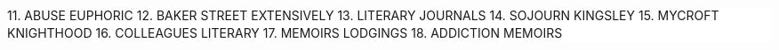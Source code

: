 </tr>
<tr>
<td>
11. ABUSE
</td>
<td>
EUPHORIC
</td>
</tr>
<tr>
<td>
12. BAKER STREET
</td>
<td>
EXTENSIVELY
</td>
</tr>
<tr>
<td>
13. LITERARY
</td>
<td>
JOURNALS
</td>
</tr>
<tr>
<td>
14. SOJOURN
</td>
<td>
KINGSLEY
</td>
</tr>
<tr>
<td>
15. MYCROFT
</td>
<td>
KNIGHTHOOD
</td>
</tr>
<tr>
<td>
16. COLLEAGUES
</td>
<td>
LITERARY
</td>
</tr>
<tr>
<td>
17. MEMOIRS
</td>
<td>
LODGINGS
</td>
</tr>
<tr>
<td>
18. ADDICTION
</td>
<td>
MEMOIRS
</td>